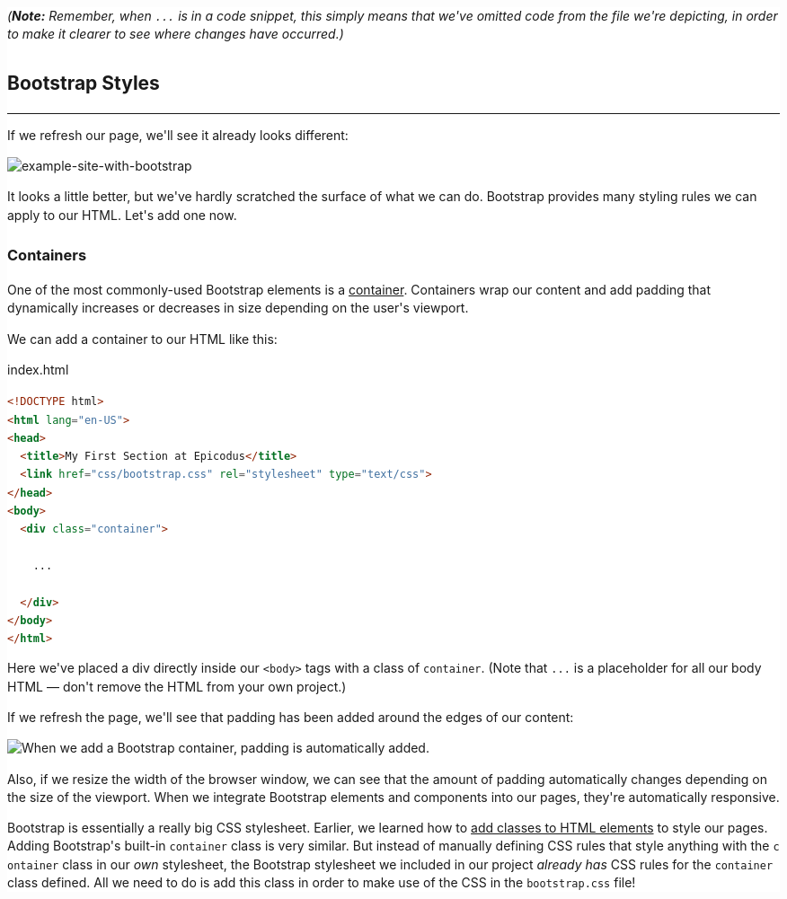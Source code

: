 _(**Note:** Remember, when `...` is in a code snippet, this simply means that we've omitted code from the file we're depicting, in order to make it clearer to see where changes have occurred.)_

## Bootstrap Styles

---

If we refresh our page, we'll see it already looks different:

![example-site-with-bootstrap](https://learnhowtoprogram.s3.us-west-2.amazonaws.com/INTRO/week1-html-css/Bootstrap+Lessons/example-site-with-bootstrap-updated.png)

It looks a little better, but we've hardly scratched the surface of what we can do. Bootstrap provides many styling rules we can apply to our HTML. Let's add one now.

### Containers

One of the most commonly-used Bootstrap elements is a [container](https://getbootstrap.com/docs/4.5/layout/overview/). Containers wrap our content and add padding that dynamically increases or decreases in size depending on the user's viewport.

We can add a container to our HTML like this:

<div class="filename">index.html</div>

```html
<!DOCTYPE html>
<html lang="en-US">
<head>
  <title>My First Section at Epicodus</title>
  <link href="css/bootstrap.css" rel="stylesheet" type="text/css">
</head>
<body>
  <div class="container">

    ...

  </div>
</body>
</html>
```

Here we've placed a div directly inside our `<body>` tags with a class of `container`. (Note that `...` is a placeholder for all our body HTML — don't remove the HTML from your own project.)

If we refresh the page, we'll see that padding has been added around the edges of our content:

![When we add a Bootstrap container, padding is automatically added.](https://learnhowtoprogram.s3.us-west-2.amazonaws.com/INTRO/week1-html-css/Bootstrap+Lessons/site-with-container-updated.png)

Also, if we resize the width of the browser window, we can see that the amount of padding automatically changes depending on the size of the viewport. When we integrate Bootstrap elements and components into our pages, they're automatically responsive.

Bootstrap is essentially a really big CSS stylesheet. Earlier, we learned how to [add classes to HTML elements]( https://old.learnhowtoprogram.com/fidgetech-1-introduction-to-programming/1-1-git-html-and-css/1-1-3-1-styling-with-classes) to style our pages. Adding Bootstrap's built-in `container` class is very similar. But instead of manually defining CSS rules that style anything with the `container` class in our _own_ stylesheet, the Bootstrap stylesheet we included in our project _already has_ CSS rules for the `container` class defined. All we need to do is add this class in order to make use of the CSS in the  `bootstrap.css` file!
